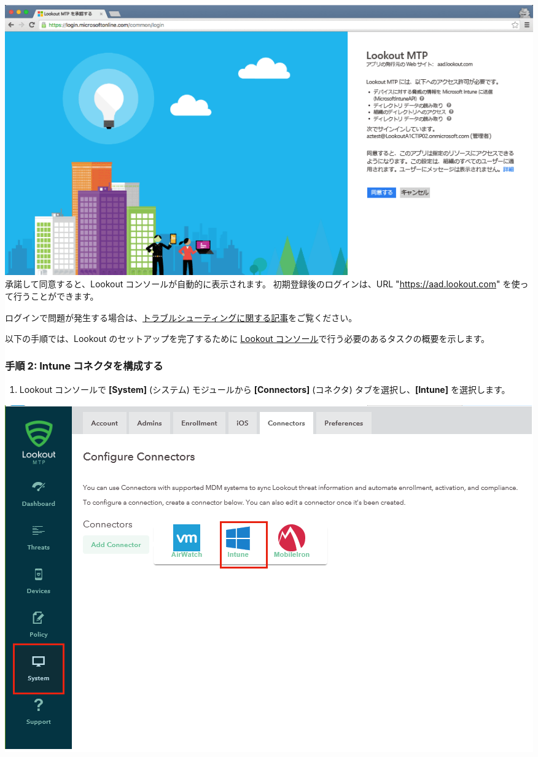![Lookout コンソールの初回ログイン ページのスクリーンショット](../media/mtp/lookout_mtp_initial_login.png) 承諾して同意すると、Lookout コンソールが自動的に表示されます。 初期登録後のログインは、URL "https://aad.lookout.com" を使って行うことができます。

ログインで問題が発生する場合は、[トラブルシューティングに関する記事](https://docs.microsoft.com/en-us/intune/troubleshoot/troubleshooting-lookout-integration)をご覧ください。

以下の手順では、Lookout のセットアップを完了するために [Lookout コンソール](https://aad.lookout.com)で行う必要のあるタスクの概要を示します。

### <a name="step-2-configure-the-intune-connector"></a>手順 2: Intune コネクタを構成する

1.  Lookout コンソールで **[System]** (システム) モジュールから **[Connectors]** (コネクタ) タブを選択し、**[Intune]** を選択します。

  ![Lookout コンソールの 「Connectors」 (コネクタ) タブが開き [Intune] オプションが強調されている状態のスクリーンショット](../media/mtp/lookout_mtp_setup-intune-connector.png)
